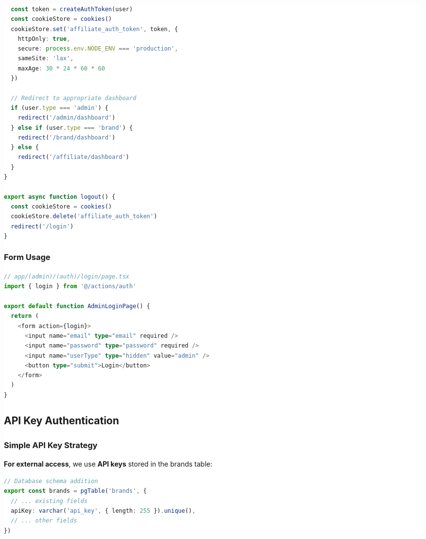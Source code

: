 ```typescript
  const token = createAuthToken(user)
  const cookieStore = cookies()
  cookieStore.set('affiliate_auth_token', token, {
    httpOnly: true,
    secure: process.env.NODE_ENV === 'production',
    sameSite: 'lax',
    maxAge: 30 * 24 * 60 * 60
  })
  
  // Redirect to appropriate dashboard
  if (user.type === 'admin') {
    redirect('/admin/dashboard')
  } else if (user.type === 'brand') {
    redirect('/brand/dashboard')
  } else {
    redirect('/affiliate/dashboard')
  }
}

export async function logout() {
  const cookieStore = cookies()
  cookieStore.delete('affiliate_auth_token')
  redirect('/login')
}
```

### Form Usage

```typescript
// app/(admin)/(auth)/login/page.tsx
import { login } from '@/actions/auth'

export default function AdminLoginPage() {
  return (
    <form action={login}>
      <input name="email" type="email" required />
      <input name="password" type="password" required />
      <input name="userType" type="hidden" value="admin" />
      <button type="submit">Login</button>
    </form>
  )
}
```

## API Key Authentication

### Simple API Key Strategy

**For external access**, we use **API keys** stored in the brands table:

```typescript
// Database schema addition
export const brands = pgTable('brands', {
  // ... existing fields
  apiKey: varchar('api_key', { length: 255 }).unique(),
  // ... other fields
})
```
